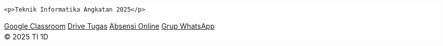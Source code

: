     <p>Teknik Informatika Angkatan 2025</p>
  </div>

  <div class="links">
    <a href="https://classroom.google.com/" target="_blank">Google Classroom</a>
    <a href="https://drive.google.com/" target="_blank">Drive Tugas</a>
    <a href="https://forms.gle/" target="_blank">Absensi Online</a>
    <a href="https://chat.whatsapp.com/" target="_blank">Grup WhatsApp</a>
  </div>

  <footer>
    © 2025 TI 1D
  </footer>
</body>
</html>

